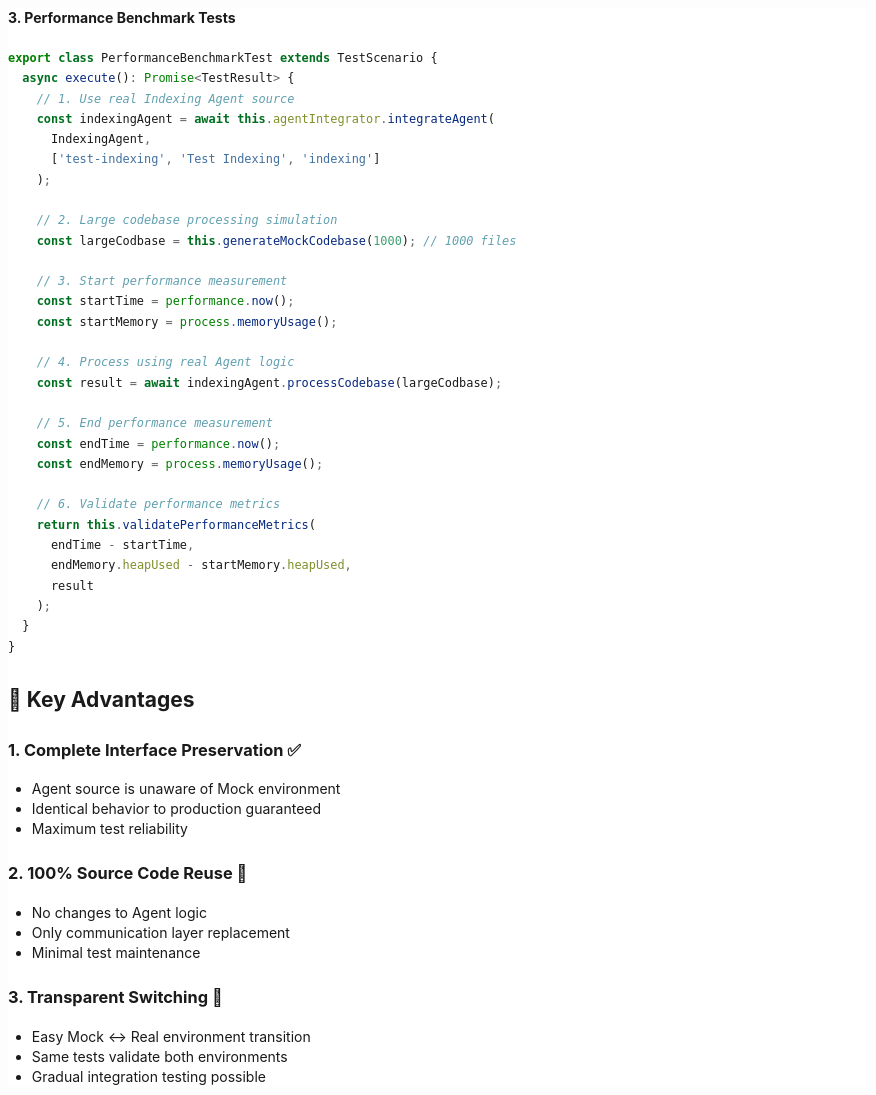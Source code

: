 #### 3. Performance Benchmark Tests
```typescript
export class PerformanceBenchmarkTest extends TestScenario {
  async execute(): Promise<TestResult> {
    // 1. Use real Indexing Agent source
    const indexingAgent = await this.agentIntegrator.integrateAgent(
      IndexingAgent,
      ['test-indexing', 'Test Indexing', 'indexing']
    );
    
    // 2. Large codebase processing simulation
    const largeCodbase = this.generateMockCodebase(1000); // 1000 files
    
    // 3. Start performance measurement
    const startTime = performance.now();
    const startMemory = process.memoryUsage();
    
    // 4. Process using real Agent logic
    const result = await indexingAgent.processCodebase(largeCodbase);
    
    // 5. End performance measurement
    const endTime = performance.now();
    const endMemory = process.memoryUsage();
    
    // 6. Validate performance metrics
    return this.validatePerformanceMetrics(
      endTime - startTime,
      endMemory.heapUsed - startMemory.heapUsed,
      result
    );
  }
}
```

## 🎯 Key Advantages

### 1. Complete Interface Preservation ✅
- Agent source is unaware of Mock environment
- Identical behavior to production guaranteed
- Maximum test reliability

### 2. 100% Source Code Reuse 🔄
- No changes to Agent logic
- Only communication layer replacement
- Minimal test maintenance

### 3. Transparent Switching 🔀
- Easy Mock ↔ Real environment transition
- Same tests validate both environments
- Gradual integration testing possible
